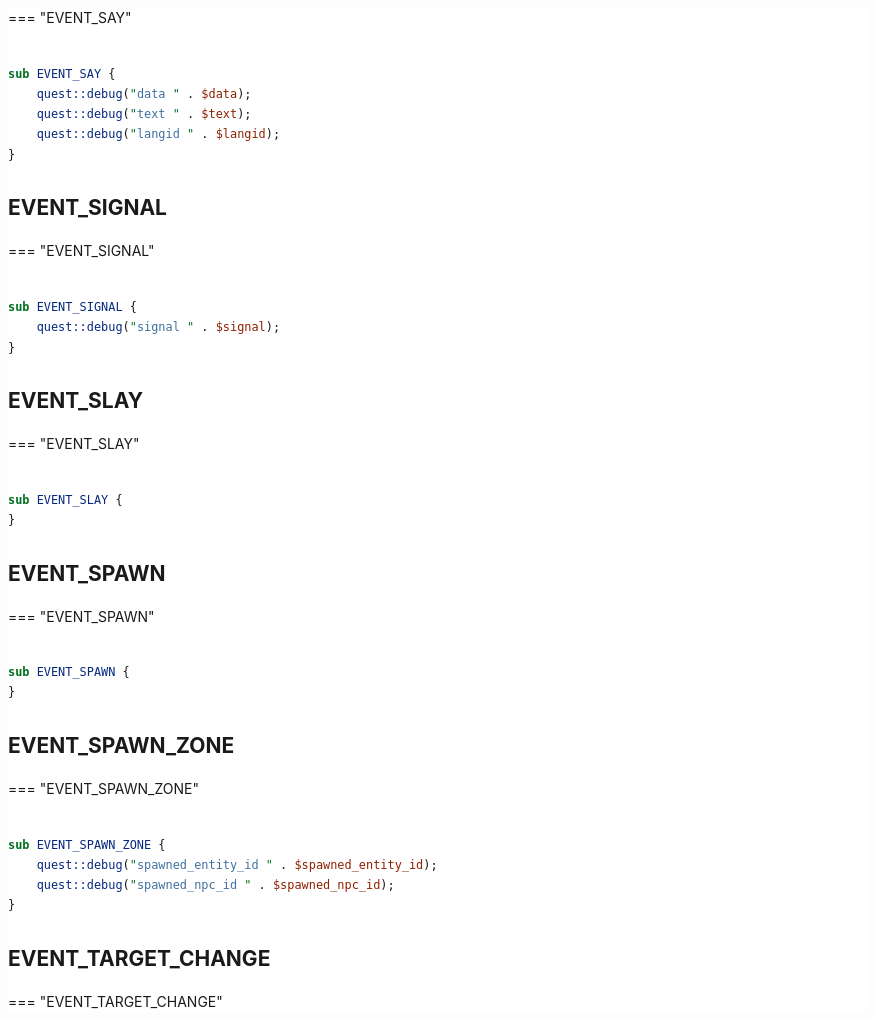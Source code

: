 === "EVENT_SAY"

``` perl

sub EVENT_SAY {
	quest::debug("data " . $data);
	quest::debug("text " . $text);
	quest::debug("langid " . $langid);
}
```
## EVENT_SIGNAL

=== "EVENT_SIGNAL"

``` perl

sub EVENT_SIGNAL {
	quest::debug("signal " . $signal);
}
```
## EVENT_SLAY

=== "EVENT_SLAY"

``` perl

sub EVENT_SLAY {
}
```
## EVENT_SPAWN

=== "EVENT_SPAWN"

``` perl

sub EVENT_SPAWN {
}
```
## EVENT_SPAWN_ZONE

=== "EVENT_SPAWN_ZONE"

``` perl

sub EVENT_SPAWN_ZONE {
	quest::debug("spawned_entity_id " . $spawned_entity_id);
	quest::debug("spawned_npc_id " . $spawned_npc_id);
}
```
## EVENT_TARGET_CHANGE

=== "EVENT_TARGET_CHANGE"
